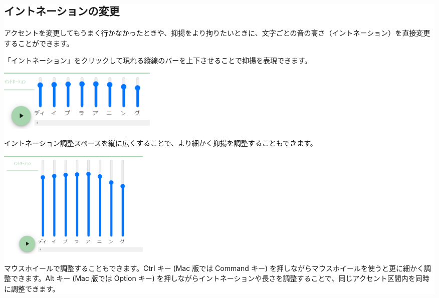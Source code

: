 ## イントネーションの変更

アクセントを変更してもうまく行かなかったときや、抑揚をより拘りたいときに、文字ごとの音の高さ（イントネーション）を直接変更することができます。

「イントネーション」をクリックして現れる縦線のバーを上下させることで抑揚を表現できます。

<img src="res/image2.png" style="max-height: 8rem" alt="「イントネーション」をクリックして現れる縦線のバー"/>

イントネーション調整スペースを縦に広くすることで、より細かく抑揚を調整することもできます。

<img src="res/image18.png" style="max-height: 14rem" alt="イントネーション調整スペースを縦に広くした様子"/>

マウスホイールで調整することもできます。Ctrl キー (Mac 版では Command キー) を押しながらマウスホイールを使うと更に細かく調整できます。Alt キー (Mac 版では Option キー) を押しながらイントネーションや長さを調整することで、同じアクセント区間内を同時に調整できます。
